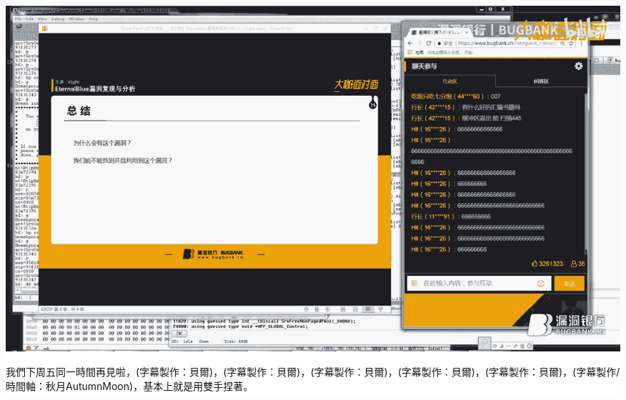 ![](img/a8cc569ec39d76a46c3e085db086326a_32.png)

我們下周五同一時間再見啦，(字幕製作：貝爾)，(字幕製作：貝爾)，(字幕製作：貝爾)，(字幕製作：貝爾)，(字幕製作：貝爾)，(字幕製作/時間軸：秋月AutumnMoon)，基本上就是用雙手捏著。

